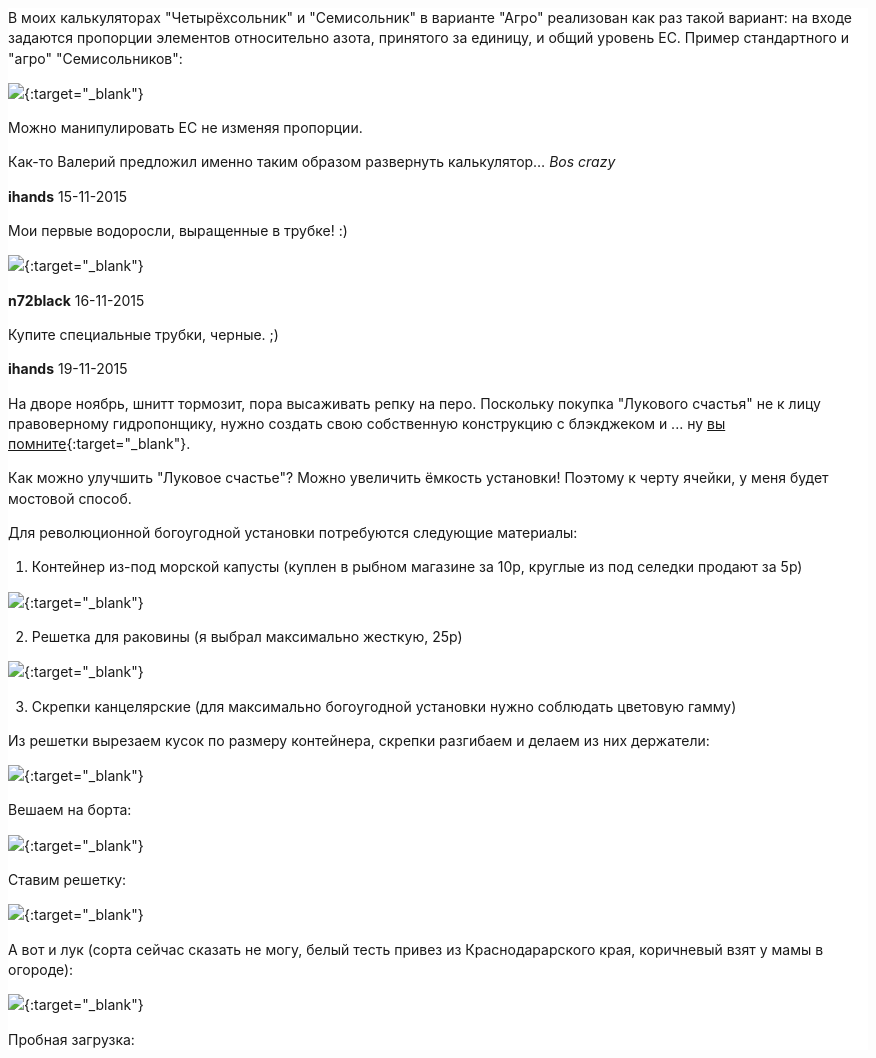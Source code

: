 В моих калькуляторах "Четырёхсольник" и "Семисольник" в варианте "Агро" реализован как раз такой вариант: на входе задаются пропорции элементов относительно азота, принятого за единицу, и общий уровень EC. Пример стандартного и "агро" "Семисольников":

[![](/imagehost2/thumbs/18rir.jpg)](https://t.me/ponics_ru_files/16773){:target="_blank"}

Можно манипулировать EC не изменяя пропорции.

Как-то Валерий предложил именно таким образом развернуть калькулятор… *Bos* *crazy*


**ihands** 15-11-2015

Мои первые водоросли, выращенные в трубке! :)

[![](/imagehost2/thumbs/20151115202500.jpg)](https://t.me/ponics_ru_files/16774){:target="_blank"}


**n72black** 16-11-2015

Купите специальные трубки, черные. ;)


**ihands** 19-11-2015

На дворе ноябрь, шнитт тормозит, пора высаживать репку на перо. Поскольку покупка "Лукового счастья" не к лицу правоверному гидропонщику, нужно создать свою собственную конструкцию с блэкджеком и ... ну [вы помните](http://lurkmore.to/%D0%91%D0%BB%D1%8D%D0%BA%D0%B4%D0%B6%D0%B5%D0%BA_%D0%B8_%D1%88%D0%BB%D1%8E%D1%85%D0%B8){:target="_blank"}.

Как можно улучшить "Луковое счастье"? Можно увеличить ёмкость установки! Поэтому к черту ячейки, у меня будет мостовой способ.

Для революционной богоугодной установки потребуются следующие материалы:

1. Контейнер из-под морской капусты (куплен в рыбном магазине за 10р, круглые из под селедки продают за 5р)

[![](/imagehost2/thumbs/img2699.jpg)](https://t.me/ponics_ru_files/16775){:target="_blank"}

2. Решетка для раковины (я выбрал максимально жесткую, 25р)

[![](/imagehost2/thumbs/img2700.jpg)](https://t.me/ponics_ru_files/16776){:target="_blank"}

3. Скрепки канцелярские (для максимально богоугодной установки нужно соблюдать цветовую гамму)

Из решетки вырезаем кусок по размеру контейнера, скрепки разгибаем и делаем из них держатели:

[![](/imagehost2/thumbs/img2701.jpg)](https://t.me/ponics_ru_files/16777){:target="_blank"}

Вешаем на борта:

[![](/imagehost2/thumbs/img2702.jpg)](https://t.me/ponics_ru_files/16778){:target="_blank"}

Ставим решетку:

[![](/imagehost2/thumbs/img2703.jpg)](https://t.me/ponics_ru_files/16779){:target="_blank"}

А вот и лук (сорта сейчас сказать не могу, белый тесть привез из Краснодарарского края, коричневый взят у мамы в огороде):

[![](/imagehost2/thumbs/img2698.jpg)](https://t.me/ponics_ru_files/16780){:target="_blank"}

Пробная загрузка:
